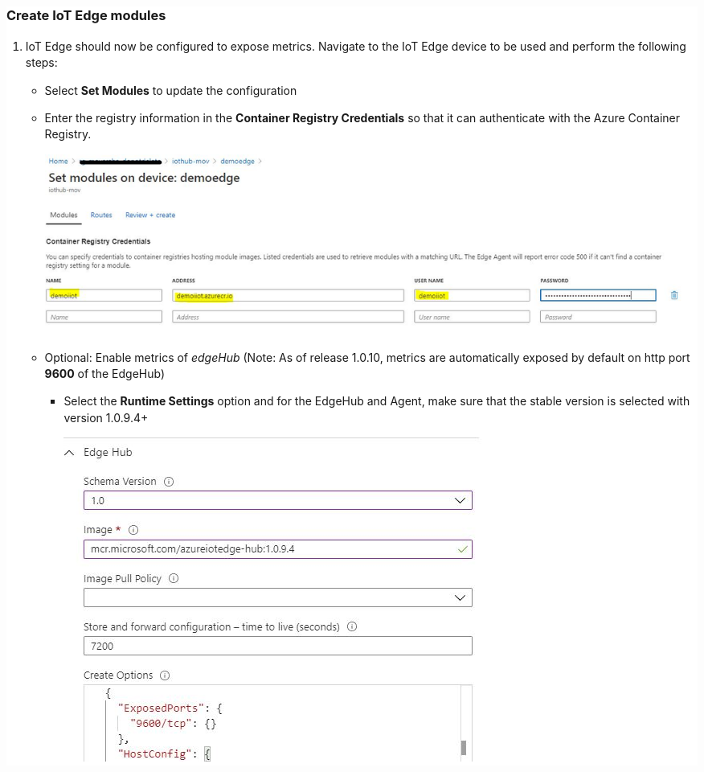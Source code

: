 

### Create IoT Edge modules



1. IoT Edge should now be configured to expose metrics. Navigate to the IoT Edge device to be used and perform the following steps:

    - Select **Set Modules** to update the configuration

    - Enter the registry information in the **Container Registry Credentials** so that it can authenticate with the Azure Container Registry.

      

      ![05](./media/05.JPG)

      

    - Optional: Enable metrics of *edgeHub* (Note: As of release 1.0.10, metrics are automatically exposed by default on http port **9600** of the EdgeHub)

      - Select the **Runtime Settings** option and for the EdgeHub and Agent, make sure that the
        stable version is selected with version 1.0.9.4+

        

        ![06](./media/06.JPG)
        